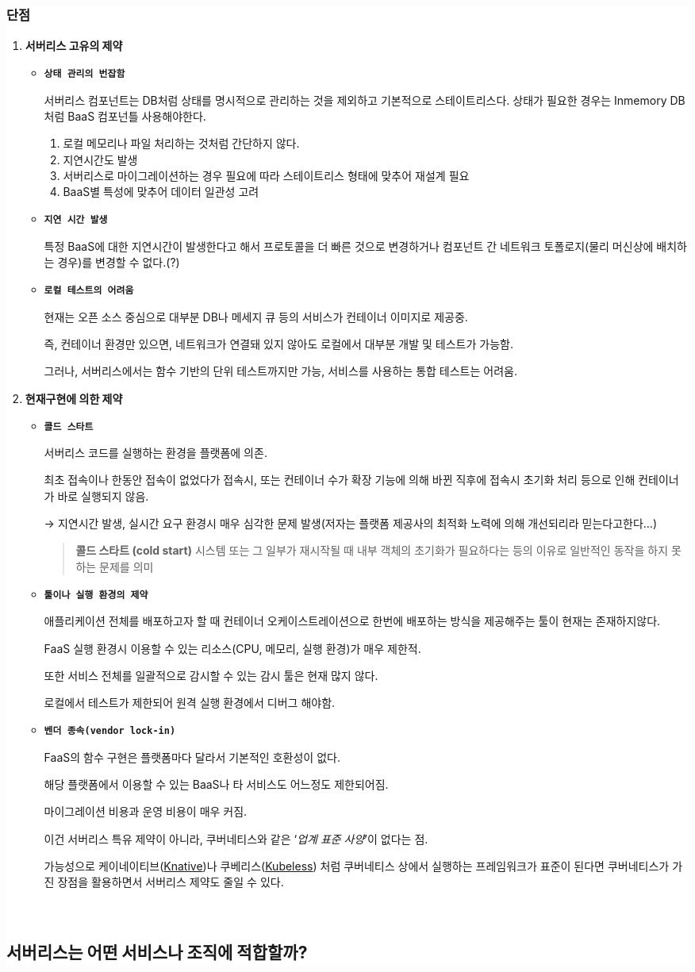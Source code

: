 ### 단점

1. **서버리스 고유의 제약**
    - **`상태 관리의 번잡함`**
        
        서버리스 컴포넌트는 DB처럼 상태를 명시적으로 관리하는 것을 제외하고 기본적으로 스테이트리스다. 상태가 필요한 경우는 Inmemory DB처럼 BaaS 컴포넌틀 사용해야한다. 
        
        1. 로컬 메모리나 파일 처리하는 것처럼 간단하지 않다.
        2. 지연시간도 발생
        3. 서버리스로 마이그레이션하는 경우 필요에 따라 스테이트리스 형태에 맞추어 재설계 필요
        4. BaaS별 특성에 맞추어 데이터 일관성 고려
    - **`지연 시간 발생`**
        
        특정 BaaS에 대한 지연시간이 발생한다고 해서 프로토콜을 더 빠른 것으로 변경하거나 컴포넌트 간 네트워크 토폴로지(물리 머신상에 배치하는 경우)를 변경할 수 없다.(?)
        
    - **`로컬 테스트의 어려움`**
        
        현재는 오픈 소스 중심으로 대부분 DB나 메세지 큐 등의 서비스가 컨테이너 이미지로 제공중.
        
        즉, 컨테이너 환경만 있으면, 네트워크가 연결돼 있지 않아도 로컬에서 대부분 개발 및 테스트가 가능함.
        
        그러나, 서버리스에서는 함수 기반의 단위 테스트까지만 가능, 서비스를 사용하는 통합 테스트는 어려움.
        
2. **현재구현에 의한 제약**
    - **`콜드 스타트`**
        
        서버리스 코드를 실행하는 환경을 플랫폼에 의존.
        
        최초 접속이나 한동안 접속이 없었다가 접속시, 또는 컨테이너 수가 확장 기능에 의해 바뀐 직후에 접속시 초기화 처리 등으로 인해 컨테이너가 바로 실행되지 않음. 
        
        → 지연시간 발생, 실시간 요구 환경시 매우 심각한 문제 발생(저자는 플랫폼 제공사의 최적화 노력에 의해 개선되리라 믿는다고한다…)
        
        > **콜드 스타트 (cold start)**
        시스템 또는 그 일부가 재시작될 때 내부 객체의 초기화가 필요하다는 등의 이유로 일반적인 동작을 하지 못하는 문제를 의미
        > 
    - **`툴이나 실행 환경의 제약`**
        
        애플리케이션 전체를 배포하고자 할 때 컨테이너 오케이스트레이션으로 한번에 배포하는 방식을 제공해주는 툴이 현재는 존재하지않다.
        
        FaaS 실행 환경시 이용할 수 있는 리소스(CPU, 메모리, 실행 환경)가 매우 제한적.
        
        또한 서비스 전체를 일괄적으로 감시할 수 있는 감시 툴은 현재 많지 않다.
        
        로컬에서 테스트가 제한되어 원격 실행 환경에서 디버그 해야함.
        
    - **`벤더 종속(vendor lock-in)`**
        
        FaaS의 함수 구현은 플랫폼마다 달라서 기본적인 호환성이 없다.
        
        해당 플랫폼에서 이용할 수 있는 BaaS나 타 서비스도 어느정도 제한되어짐.
        
        마이그레이션 비용과 운영 비용이 매우 커짐.
        
        이건 서버리스 특유 제약이 아니라, 쿠버네티스와 같은 ‘*업계 표준 사양*’이 없다는 점.
        
        가능성으로 케이네이티브([Knative](https://knative.dev/docs/))나 쿠베리스([Kubeless](https://github.com/vmware-archive/kubeless)) 처럼 쿠버네티스 상에서 실행하는 프레임워크가 표준이 된다면 쿠버네티스가 가진 장점을 활용하면서 서버리스 제약도 줄일 수 있다.
        
<br/>

## **서버리스는 어떤 서비스나 조직에 적합할까?**
